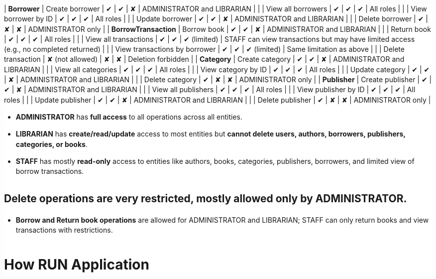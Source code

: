 | **Borrower**          | Create borrower               | ✔                 | ✔             | ✘           | ADMINISTRATOR and LIBRARIAN                                                           |
|                       | View all borrowers            | ✔                 | ✔             | ✔           | All roles                                                                             |
|                       | View borrower by ID           | ✔                 | ✔             | ✔           | All roles                                                                             |
|                       | Update borrower               | ✔                 | ✔             | ✘           | ADMINISTRATOR and LIBRARIAN                                                           |
|                       | Delete borrower               | ✔                 | ✘             | ✘           | ADMINISTRATOR only                                                                    |
| **BorrowTransaction** | Borrow book                   | ✔                 | ✔             | ✘           | ADMINISTRATOR and LIBRARIAN                                                           |
|                       | Return book                   | ✔                 | ✔             | ✔           | All roles                                                                             |
|                       | View all transactions         | ✔                 | ✔             | ✔ (limited) | STAFF can view transactions but may have limited access (e.g., no completed returned) |
|                       | View transactions by borrower | ✔                 | ✔             | ✔ (limited) | Same limitation as above                                                              |
|                       | Delete transaction            | ✘ (not allowed)   | ✘             | ✘           | Deletion forbidden                                                                    |
| **Category**          | Create category               | ✔                 | ✔             | ✘           | ADMINISTRATOR and LIBRARIAN                                                           |
|                       | View all categories           | ✔                 | ✔             | ✔           | All roles                                                                             |
|                       | View category by ID           | ✔                 | ✔             | ✔           | All roles                                                                             |
|                       | Update category               | ✔                 | ✔             | ✘           | ADMINISTRATOR and LIBRARIAN                                                           |
|                       | Delete category               | ✔                 | ✘             | ✘           | ADMINISTRATOR only                                                                    |
| **Publisher**         | Create publisher              | ✔                 | ✔             | ✘           | ADMINISTRATOR and LIBRARIAN                                                           |
|                       | View all publishers           | ✔                 | ✔             | ✔           | All roles                                                                             |
|                       | View publisher by ID          | ✔                 | ✔             | ✔           | All roles                                                                             |
|                       | Update publisher              | ✔                 | ✔             | ✘           | ADMINISTRATOR and LIBRARIAN                                                           |
|                       | Delete publisher              | ✔                 | ✘             | ✘           | ADMINISTRATOR only                                                                    |


- **ADMINISTRATOR** has **full access** to all operations across all entities.
    
- **LIBRARIAN** has **create/read/update** access to most entities but **cannot delete users, authors, borrowers, publishers, categories, or books**.
    
- **STAFF** has mostly **read-only** access to entities like authors, books, categories, publishers, borrowers, and limited view of borrow transactions.
    
## **Delete operations** are very restricted, mostly allowed only by ADMINISTRATOR.
    
- **Borrow and Return book operations** are allowed for ADMINISTRATOR and LIBRARIAN; STAFF can only return books and view transactions with restrictions.
    



# How RUN Application 
